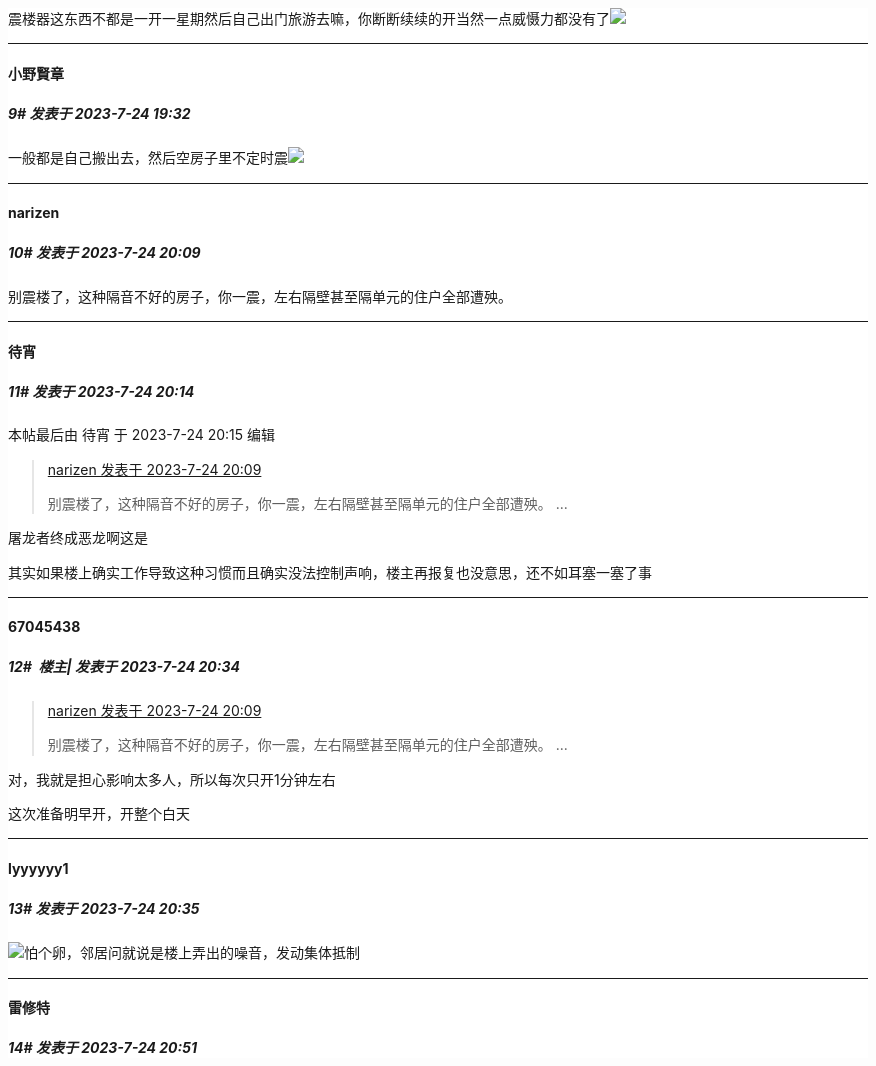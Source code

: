 震楼器这东西不都是一开一星期然后自己出门旅游去嘛，你断断续续的开当然一点威慑力都没有了<img src="https://static.saraba1st.com/image/smiley/face2017/067.png" referrerpolicy="no-referrer">

*****

####  小野賢章  
##### 9#       发表于 2023-7-24 19:32

一般都是自己搬出去，然后空房子里不定时震<img src="https://static.saraba1st.com/image/smiley/face2017/067.png" referrerpolicy="no-referrer">

*****

####  narizen  
##### 10#       发表于 2023-7-24 20:09

别震楼了，这种隔音不好的房子，你一震，左右隔壁甚至隔单元的住户全部遭殃。

*****

####  待宵  
##### 11#       发表于 2023-7-24 20:14

 本帖最后由 待宵 于 2023-7-24 20:15 编辑 
<blockquote><a href="httphttps://bbs.saraba1st.com/2b/forum.php?mod=redirect&amp;goto=findpost&amp;pid=61774281&amp;ptid=2145706" target="_blank">narizen 发表于 2023-7-24 20:09</a>

别震楼了，这种隔音不好的房子，你一震，左右隔壁甚至隔单元的住户全部遭殃。 ...</blockquote>
屠龙者终成恶龙啊这是

其实如果楼上确实工作导致这种习惯而且确实没法控制声响，楼主再报复也没意思，还不如耳塞一塞了事

*****

####  67045438  
##### 12#         楼主| 发表于 2023-7-24 20:34

<blockquote><a href="httphttps://bbs.saraba1st.com/2b/forum.php?mod=redirect&amp;goto=findpost&amp;pid=61774281&amp;ptid=2145706" target="_blank">narizen 发表于 2023-7-24 20:09</a>

别震楼了，这种隔音不好的房子，你一震，左右隔壁甚至隔单元的住户全部遭殃。 ...</blockquote>
对，我就是担心影响太多人，所以每次只开1分钟左右

这次准备明早开，开整个白天

*****

####  lyyyyyy1  
##### 13#       发表于 2023-7-24 20:35

<img src="https://static.saraba1st.com/image/smiley/face2017/068.png" referrerpolicy="no-referrer">怕个卵，邻居问就说是楼上弄出的噪音，发动集体抵制

*****

####  雷修特  
##### 14#       发表于 2023-7-24 20:51
